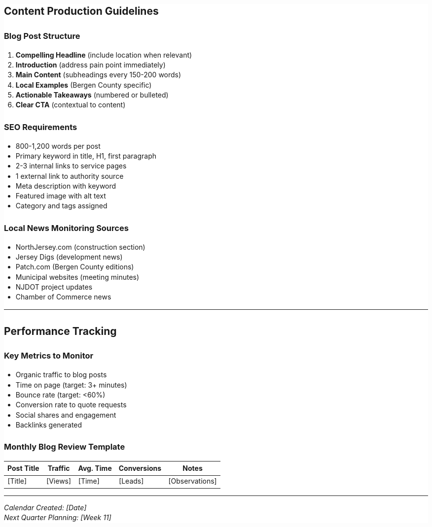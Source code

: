 
## Content Production Guidelines

### Blog Post Structure
1. **Compelling Headline** (include location when relevant)
2. **Introduction** (address pain point immediately)
3. **Main Content** (subheadings every 150-200 words)
4. **Local Examples** (Bergen County specific)
5. **Actionable Takeaways** (numbered or bulleted)
6. **Clear CTA** (contextual to content)

### SEO Requirements
- 800-1,200 words per post
- Primary keyword in title, H1, first paragraph
- 2-3 internal links to service pages
- 1 external link to authority source
- Meta description with keyword
- Featured image with alt text
- Category and tags assigned

### Local News Monitoring Sources
- NorthJersey.com (construction section)
- Jersey Digs (development news)
- Patch.com (Bergen County editions)
- Municipal websites (meeting minutes)
- NJDOT project updates
- Chamber of Commerce news

---

## Performance Tracking

### Key Metrics to Monitor
- Organic traffic to blog posts
- Time on page (target: 3+ minutes)
- Bounce rate (target: <60%)
- Conversion rate to quote requests
- Social shares and engagement
- Backlinks generated

### Monthly Blog Review Template
| Post Title | Traffic | Avg. Time | Conversions | Notes |
|------------|---------|-----------|-------------|-------|
| [Title] | [Views] | [Time] | [Leads] | [Observations] |

---

*Calendar Created: [Date]*  
*Next Quarter Planning: [Week 11]*